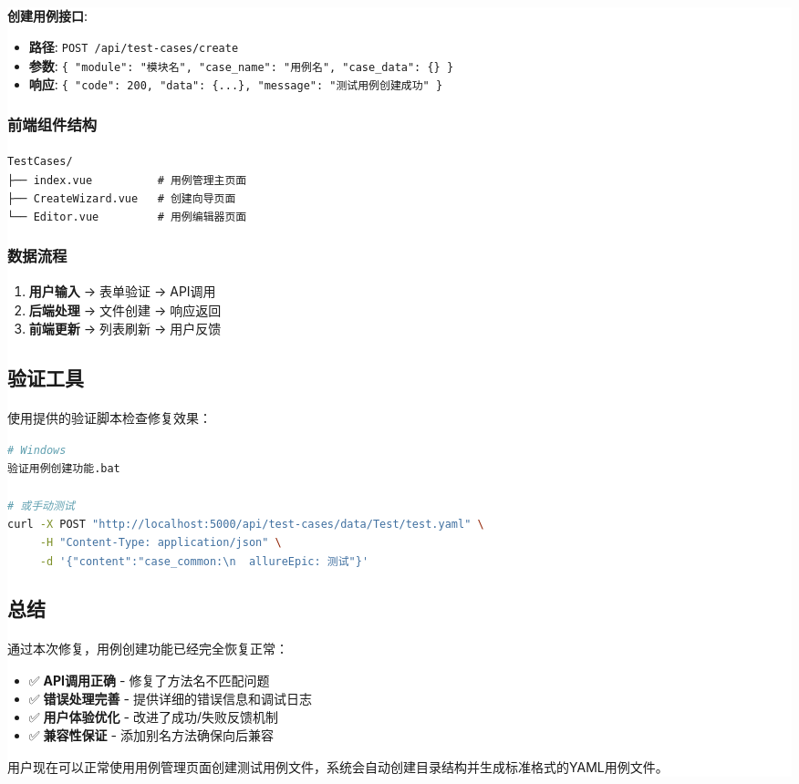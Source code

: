 **创建用例接口**:
- **路径**: `POST /api/test-cases/create`
- **参数**: `{ "module": "模块名", "case_name": "用例名", "case_data": {} }`
- **响应**: `{ "code": 200, "data": {...}, "message": "测试用例创建成功" }`

### 前端组件结构

```
TestCases/
├── index.vue          # 用例管理主页面
├── CreateWizard.vue   # 创建向导页面
└── Editor.vue         # 用例编辑器页面
```

### 数据流程

1. **用户输入** → 表单验证 → API调用
2. **后端处理** → 文件创建 → 响应返回
3. **前端更新** → 列表刷新 → 用户反馈

## 验证工具

使用提供的验证脚本检查修复效果：

```bash
# Windows
验证用例创建功能.bat

# 或手动测试
curl -X POST "http://localhost:5000/api/test-cases/data/Test/test.yaml" \
     -H "Content-Type: application/json" \
     -d '{"content":"case_common:\n  allureEpic: 测试"}'
```

## 总结

通过本次修复，用例创建功能已经完全恢复正常：

- ✅ **API调用正确** - 修复了方法名不匹配问题
- ✅ **错误处理完善** - 提供详细的错误信息和调试日志
- ✅ **用户体验优化** - 改进了成功/失败反馈机制
- ✅ **兼容性保证** - 添加别名方法确保向后兼容

用户现在可以正常使用用例管理页面创建测试用例文件，系统会自动创建目录结构并生成标准格式的YAML用例文件。 